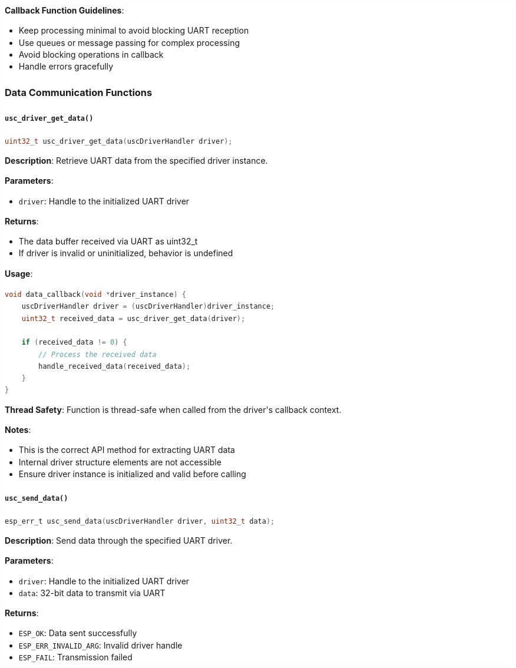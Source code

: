**Callback Function Guidelines**:
- Keep processing minimal to avoid blocking UART reception
- Use queues or message passing for complex processing
- Avoid blocking operations in callback
- Handle errors gracefully

### Data Communication Functions

#### `usc_driver_get_data()`
```c
uint32_t usc_driver_get_data(uscDriverHandler driver);
```

**Description**: Retrieve UART data from the specified driver instance.

**Parameters**:
- `driver`: Handle to the initialized UART driver

**Returns**:
- The data buffer received via UART as uint32_t
- If driver is invalid or uninitialized, behavior is undefined

**Usage**:
```c
void data_callback(void *driver_instance) {
    uscDriverHandler driver = (uscDriverHandler)driver_instance;
    uint32_t received_data = usc_driver_get_data(driver);
    
    if (received_data != 0) {
        // Process the received data
        handle_received_data(received_data);
    }
}
```

**Thread Safety**: Function is thread-safe when called from the driver's callback context.

**Notes**:
- This is the correct API method for extracting UART data
- Internal driver structure elements are not accessible
- Ensure driver instance is initialized and valid before calling

#### `usc_send_data()`
```c
esp_err_t usc_send_data(uscDriverHandler driver, uint32_t data);
```

**Description**: Send data through the specified UART driver.

**Parameters**:
- `driver`: Handle to the initialized UART driver
- `data`: 32-bit data to transmit via UART

**Returns**:
- `ESP_OK`: Data sent successfully
- `ESP_ERR_INVALID_ARG`: Invalid driver handle
- `ESP_FAIL`: Transmission failed
